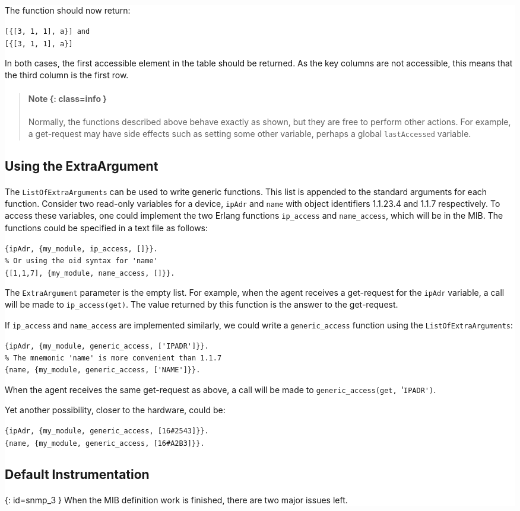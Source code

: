 The function should now return:

```text
[{[3, 1, 1], a}] and
[{[3, 1, 1], a}]
```

In both cases, the first accessible element in the table should be returned. As the key columns are not accessible, this means that the third column is the first row.

> #### Note {: class=info }
> Normally, the functions described above behave exactly as shown, but they are free to perform other actions. For example, a get-request may have side effects such as setting some other variable, perhaps a global `lastAccessed` variable.

## Using the ExtraArgument

The `ListOfExtraArguments` can be used to write generic functions. This list is appended to the standard arguments for each function. Consider two read-only variables for a device, `ipAdr` and `name` with object identifiers 1.1.23.4 and 1.1.7 respectively. To access these variables, one could implement the two Erlang functions `ip_access` and `name_access`, which will be in the MIB. The functions could be specified in a text file as follows:



```text
{ipAdr, {my_module, ip_access, []}}.
% Or using the oid syntax for 'name'
{[1,1,7], {my_module, name_access, []}}.
```

The `ExtraArgument` parameter is the empty list. For example, when the agent receives a get-request for the `ipAdr` variable, a call will be made to `ip_access(get)`. The value returned by this function is the answer to the get-request.

If `ip_access` and `name_access` are implemented similarly, we could write a `generic_access` function using the `ListOfExtraArguments`:

```text
{ipAdr, {my_module, generic_access, ['IPADR']}}.
% The mnemonic 'name' is more convenient than 1.1.7
{name, {my_module, generic_access, ['NAME']}}.
```

When the agent receives the same get-request as above, a call will be made to `generic_access(get, `'`IPADR')`.

Yet another possibility, closer to the hardware, could be:

```text
{ipAdr, {my_module, generic_access, [16#2543]}}.
{name, {my_module, generic_access, [16#A2B3]}}.
```

## Default Instrumentation

[](){: id=snmp_3 }
When the MIB definition work is finished, there are two major issues left.
